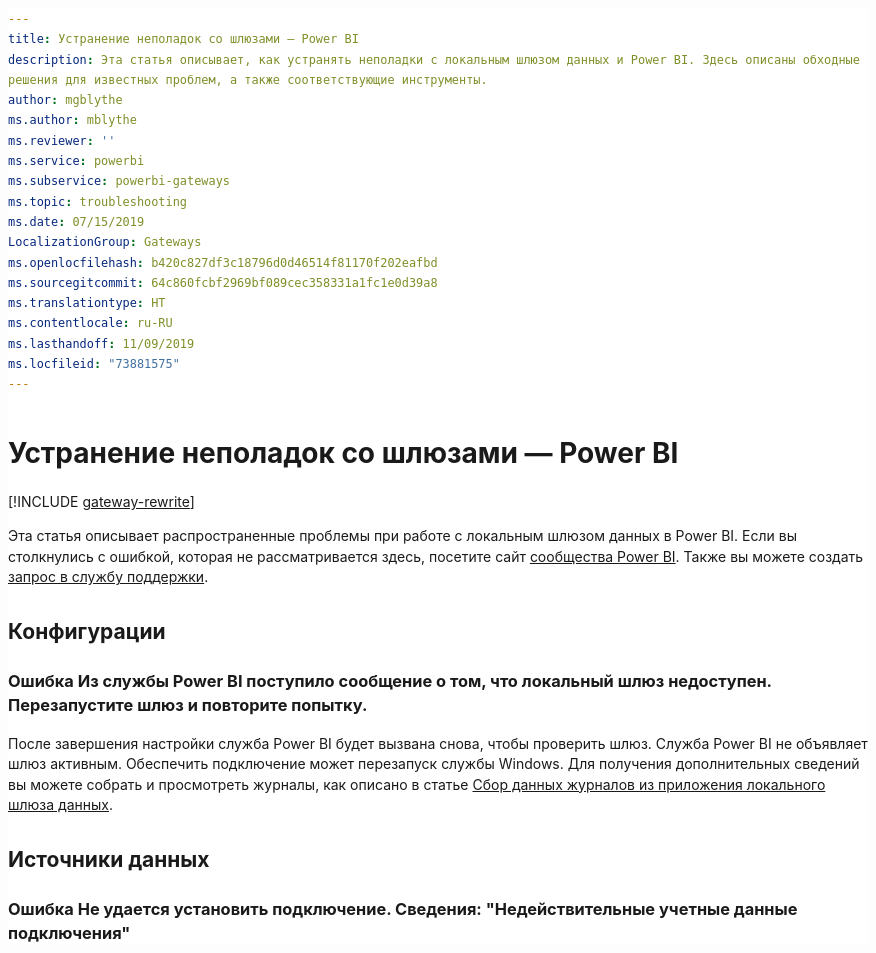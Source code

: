 ```yaml
---
title: Устранение неполадок со шлюзами — Power BI
description: Эта статья описывает, как устранять неполадки с локальным шлюзом данных и Power BI. Здесь описаны обходные решения для известных проблем, а также соответствующие инструменты.
author: mgblythe
ms.author: mblythe
ms.reviewer: ''
ms.service: powerbi
ms.subservice: powerbi-gateways
ms.topic: troubleshooting
ms.date: 07/15/2019
LocalizationGroup: Gateways
ms.openlocfilehash: b420c827df3c18796d0d46514f81170f202eafbd
ms.sourcegitcommit: 64c860fcbf2969bf089cec358331a1fc1e0d39a8
ms.translationtype: HT
ms.contentlocale: ru-RU
ms.lasthandoff: 11/09/2019
ms.locfileid: "73881575"
---
```

# <a name="troubleshoot-gateways---power-bi"></a>Устранение неполадок со шлюзами — Power BI

[!INCLUDE [gateway-rewrite](includes/gateway-rewrite.md)]

Эта статья описывает распространенные проблемы при работе с локальным шлюзом данных в Power BI. Если вы столкнулись с ошибкой, которая не рассматривается здесь, посетите сайт [сообщества Power BI](https://community.powerbi.com). Также вы можете создать [запрос в службу поддержки](https://powerbi.microsoft.com/support).

## <a name="configuration"></a>Конфигурации

### <a name="error-power-bi-service-reported-local-gateway-as-unreachable-restart-the-gateway-and-try-again"></a>Ошибка Из службы Power BI поступило сообщение о том, что локальный шлюз недоступен. Перезапустите шлюз и повторите попытку.

После завершения настройки служба Power BI будет вызвана снова, чтобы проверить шлюз. Служба Power BI не объявляет шлюз активным. Обеспечить подключение может перезапуск службы Windows. Для получения дополнительных сведений вы можете собрать и просмотреть журналы, как описано в статье [Сбор данных журналов из приложения локального шлюза данных](/data-integration/gateway/service-gateway-tshoot#collect-logs-from-the-on-premises-data-gateway-app).

## <a name="data-sources"></a>Источники данных

### <a name="error-unable-to-connect-details-invalid-connection-credentials"></a>Ошибка Не удается установить подключение. Сведения: "Недействительные учетные данные подключения"
